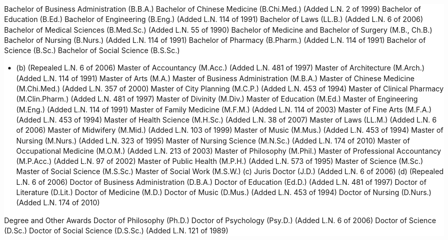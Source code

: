 Bachelor of Business Administration (B.B.A.)
Bachelor of Chinese Medicine (B.Chi.Med.) (Added L.N. 2 of 1999)
Bachelor of Education (B.Ed.)
Bachelor of Engineering (B.Eng.) (Added L.N. 114 of 1991)
Bachelor of Laws (LL.B.) (Added L.N. 6 of 2006)
Bachelor of Medical Sciences (B.Med.Sc.) (Added L.N. 55 of 1990)
Bachelor of Medicine and Bachelor of Surgery (M.B., Ch.B.)
Bachelor of Nursing (B.Nurs.) (Added L.N. 114 of 1991)
Bachelor of Pharmacy (B.Pharm.) (Added L.N. 114 of 1991)
Bachelor of Science (B.Sc.)
Bachelor of Social Science (B.S.Sc.)
- (b) (Repealed L.N. 6 of 2006)
Master of Accountancy (M.Acc.) (Added L.N. 481 of 1997)
Master of Architecture (M.Arch.) (Added L.N. 114 of 1991)
Master of Arts (M.A.)
Master of Business Administration (M.B.A.)
Master of Chinese Medicine (M.Chi.Med.) (Added L.N. 357 of 2000)
Master of City Planning (M.C.P.) (Added L.N. 453 of 1994)
Master of Clinical Pharmacy (M.Clin.Pharm.) (Added L.N. 481 of 1997)
Master of Divinity (M.Div.)
Master of Education (M.Ed.)
Master of Engineering (M.Eng.) (Added L.N. 114 of 1991)
Master of Family Medicine (M.F.M.) (Added L.N. 114 of 2003)
Master of Fine Arts (M.F.A.) (Added L.N. 453 of 1994)
Master of Health Science (M.H.Sc.) (Added L.N. 38 of 2007)
Master of Laws (LL.M.) (Added L.N. 6 of 2006)
Master of Midwifery (M.Mid.) (Added L.N. 103 of 1999)
Master of Music (M.Mus.) (Added L.N. 453 of 1994)
Master of Nursing (M.Nurs.) (Added L.N. 323 of 1995)
Master of Nursing Science (M.N.Sc.) (Added L.N. 174 of 2010)
Master of Occupational Medicine (M.O.M.) (Added L.N. 213 of 2003)
Master of Philosophy (M.Phil.)
Master of Professional Accountancy (M.P.Acc.) (Added L.N. 97 of 2002)
Master of Public Health (M.P.H.) (Added L.N. 573 of 1995)
Master of Science (M.Sc.)
Master of Social Science (M.S.Sc.)
Master of Social Work (M.S.W.)
(c) Juris Doctor (J.D.) (Added L.N. 6 of 2006)
(d) (Repealed L.N. 6 of 2006)
Doctor of Business Administration (D.B.A.)
Doctor of Education (Ed.D.) (Added L.N. 481 of 1997)
Doctor of Literature (D.Lit.)
Doctor of Medicine (M.D.)
Doctor of Music (D.Mus.) (Added L.N. 453 of 1994)
Doctor of Nursing (D.Nurs.) (Added L.N. 174 of 2010)

Degree and Other Awards
Doctor of Philosophy (Ph.D.)
Doctor of Psychology (Psy.D.) (Added L.N. 6 of 2006)
Doctor of Science (D.Sc.)
Doctor of Social Science (D.S.Sc.) (Added L.N. 121 of 1989)
